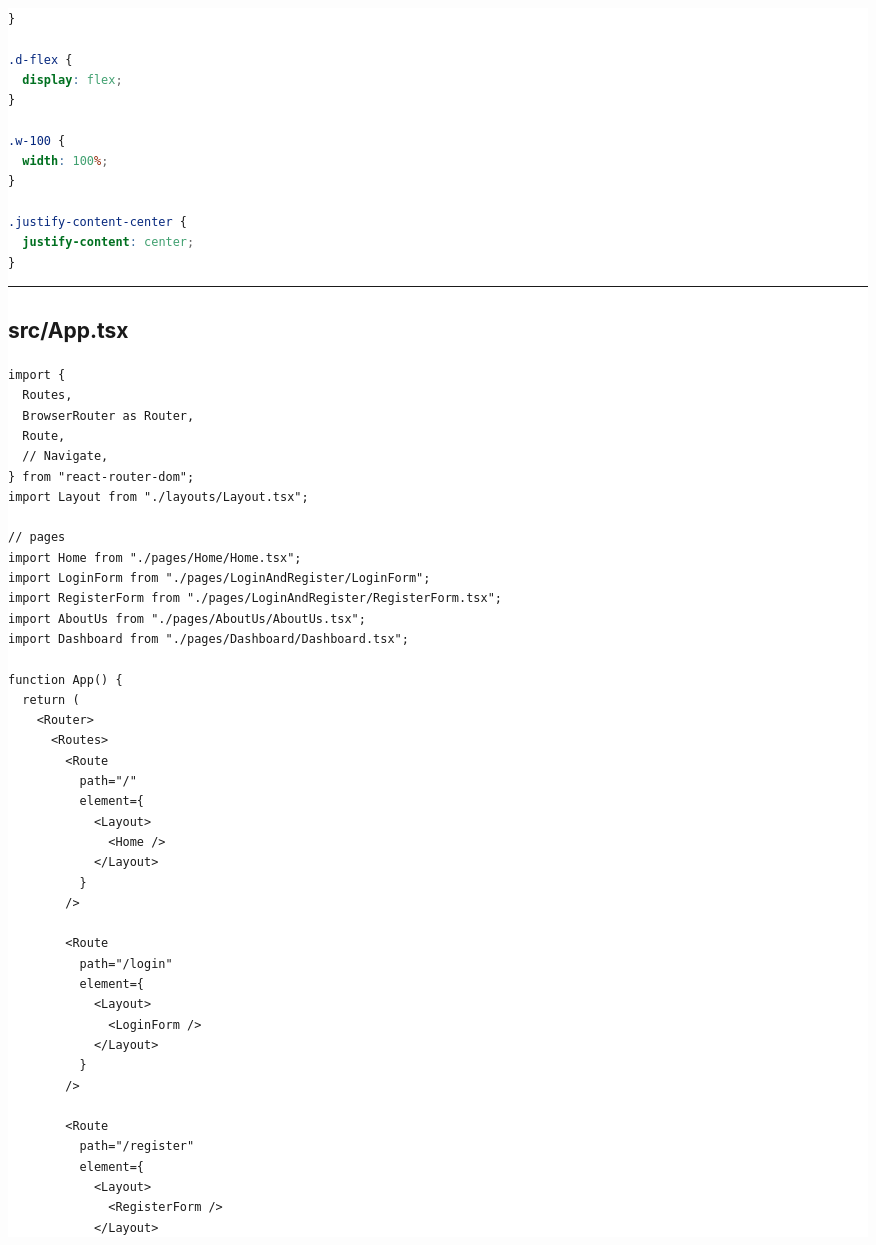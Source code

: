 ```css
}

.d-flex {
  display: flex;
}

.w-100 {
  width: 100%;
}

.justify-content-center {
  justify-content: center;
}
```

---

## src/App.tsx

```tsx
import {
  Routes,
  BrowserRouter as Router,
  Route,
  // Navigate,
} from "react-router-dom";
import Layout from "./layouts/Layout.tsx";

// pages
import Home from "./pages/Home/Home.tsx";
import LoginForm from "./pages/LoginAndRegister/LoginForm";
import RegisterForm from "./pages/LoginAndRegister/RegisterForm.tsx";
import AboutUs from "./pages/AboutUs/AboutUs.tsx";
import Dashboard from "./pages/Dashboard/Dashboard.tsx";

function App() {
  return (
    <Router>
      <Routes>
        <Route
          path="/"
          element={
            <Layout>
              <Home />
            </Layout>
          }
        />

        <Route
          path="/login"
          element={
            <Layout>
              <LoginForm />
            </Layout>
          }
        />

        <Route
          path="/register"
          element={
            <Layout>
              <RegisterForm />
            </Layout>
```